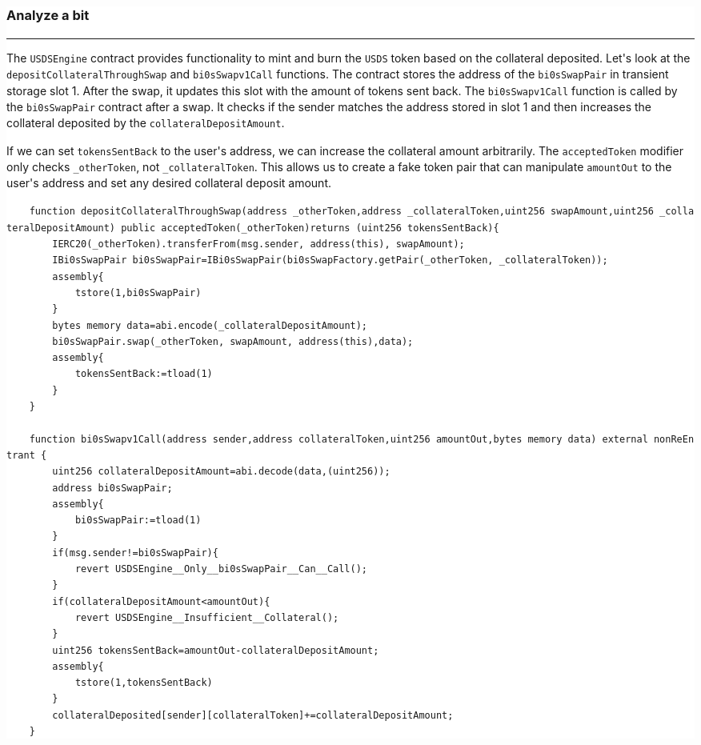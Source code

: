### Analyze a bit
---

The `USDSEngine` contract provides functionality to mint and burn the `USDS` token based on the collateral deposited. Let's look at the `depositCollateralThroughSwap` and `bi0sSwapv1Call` functions. The contract stores the address of the `bi0sSwapPair` in transient storage slot 1. After the swap, it updates this slot with the amount of tokens sent back. The `bi0sSwapv1Call` function is called by the `bi0sSwapPair` contract after a swap. It checks if the sender matches the address stored in slot 1 and then increases the collateral deposited by the `collateralDepositAmount`.

If we can set `tokensSentBack` to the user's address, we can increase the collateral amount arbitrarily. The `acceptedToken` modifier only checks `_otherToken`, not `_collateralToken`. This allows us to create a fake token pair that can manipulate `amountOut` to the user's address and set any desired collateral deposit amount.

```solidity
    function depositCollateralThroughSwap(address _otherToken,address _collateralToken,uint256 swapAmount,uint256 _collateralDepositAmount) public acceptedToken(_otherToken)returns (uint256 tokensSentBack){
        IERC20(_otherToken).transferFrom(msg.sender, address(this), swapAmount);
        IBi0sSwapPair bi0sSwapPair=IBi0sSwapPair(bi0sSwapFactory.getPair(_otherToken, _collateralToken));
        assembly{
            tstore(1,bi0sSwapPair)
        }
        bytes memory data=abi.encode(_collateralDepositAmount);
        bi0sSwapPair.swap(_otherToken, swapAmount, address(this),data);
        assembly{
            tokensSentBack:=tload(1)
        }
    }

    function bi0sSwapv1Call(address sender,address collateralToken,uint256 amountOut,bytes memory data) external nonReEntrant {
        uint256 collateralDepositAmount=abi.decode(data,(uint256));
        address bi0sSwapPair;
        assembly{
            bi0sSwapPair:=tload(1)
        }
        if(msg.sender!=bi0sSwapPair){
            revert USDSEngine__Only__bi0sSwapPair__Can__Call();
        }
        if(collateralDepositAmount<amountOut){
            revert USDSEngine__Insufficient__Collateral();
        }
        uint256 tokensSentBack=amountOut-collateralDepositAmount;
        assembly{
            tstore(1,tokensSentBack)
        }
        collateralDeposited[sender][collateralToken]+=collateralDepositAmount;
    }
```
